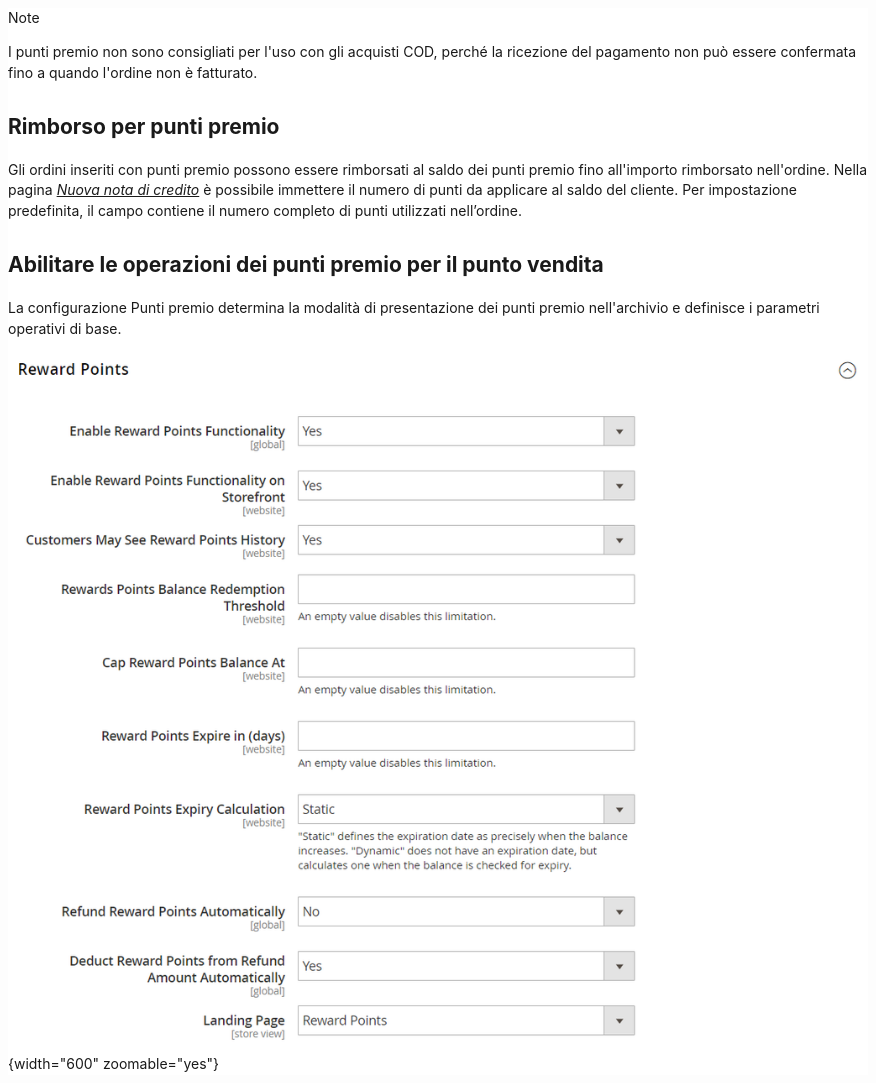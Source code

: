 >[!NOTE]
>
>I punti premio non sono consigliati per l&#39;uso con gli acquisti COD, perché la ricezione del pagamento non può essere confermata fino a quando l&#39;ordine non è fatturato.

## Rimborso per punti premio

Gli ordini inseriti con punti premio possono essere rimborsati al saldo dei punti premio fino all&#39;importo rimborsato nell&#39;ordine. Nella pagina [_Nuova nota di credito_](../stores-purchase/credit-memo-create.md) è possibile immettere il numero di punti da applicare al saldo del cliente. Per impostazione predefinita, il campo contiene il numero completo di punti utilizzati nell’ordine.

## Abilitare le operazioni dei punti premio per il punto vendita

La configurazione Punti premio determina la modalità di presentazione dei punti premio nell&#39;archivio e definisce i parametri operativi di base.

![Configurazione clienti - punti premio](../configuration-reference/customers/assets/reward-points-reward-points.png){width="600" zoomable="yes"}
